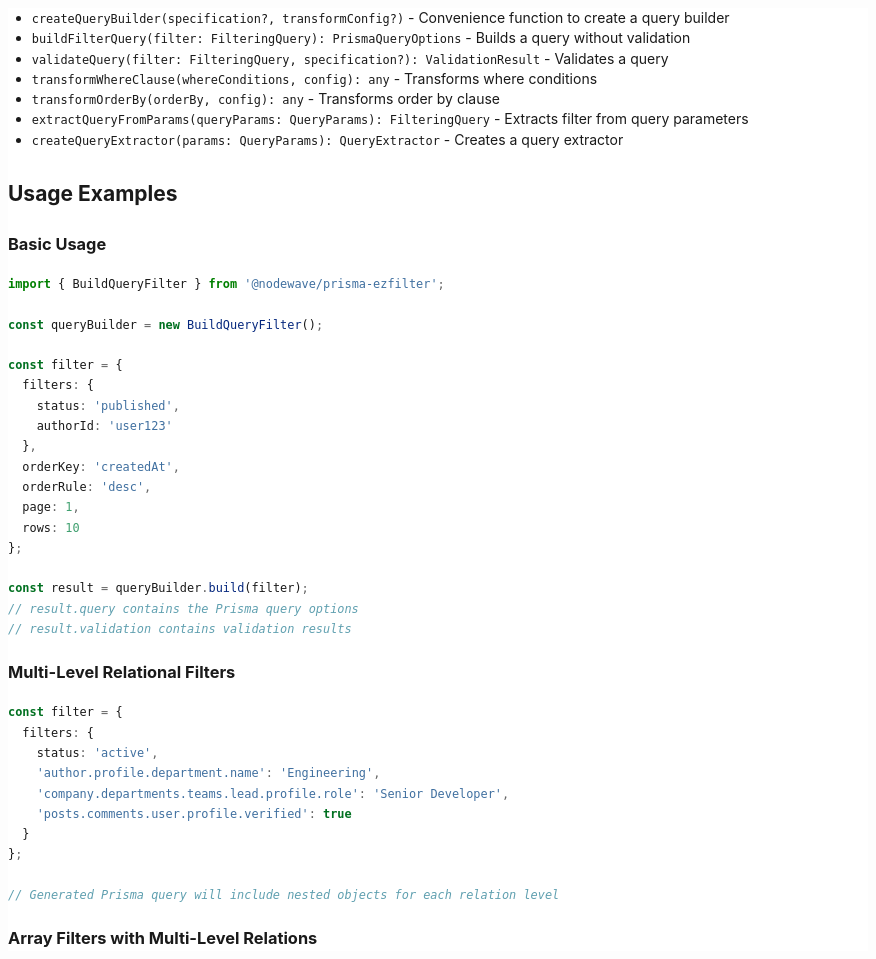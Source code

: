 - `createQueryBuilder(specification?, transformConfig?)` - Convenience function to create a query builder
- `buildFilterQuery(filter: FilteringQuery): PrismaQueryOptions` - Builds a query without validation
- `validateQuery(filter: FilteringQuery, specification?): ValidationResult` - Validates a query
- `transformWhereClause(whereConditions, config): any` - Transforms where conditions
- `transformOrderBy(orderBy, config): any` - Transforms order by clause
- `extractQueryFromParams(queryParams: QueryParams): FilteringQuery` - Extracts filter from query parameters
- `createQueryExtractor(params: QueryParams): QueryExtractor` - Creates a query extractor

## Usage Examples

### Basic Usage

```typescript
import { BuildQueryFilter } from '@nodewave/prisma-ezfilter';

const queryBuilder = new BuildQueryFilter();

const filter = {
  filters: {
    status: 'published',
    authorId: 'user123'
  },
  orderKey: 'createdAt',
  orderRule: 'desc',
  page: 1,
  rows: 10
};

const result = queryBuilder.build(filter);
// result.query contains the Prisma query options
// result.validation contains validation results
```

### Multi-Level Relational Filters

```typescript
const filter = {
  filters: {
    status: 'active',
    'author.profile.department.name': 'Engineering',
    'company.departments.teams.lead.profile.role': 'Senior Developer',
    'posts.comments.user.profile.verified': true
  }
};

// Generated Prisma query will include nested objects for each relation level
```

### Array Filters with Multi-Level Relations
